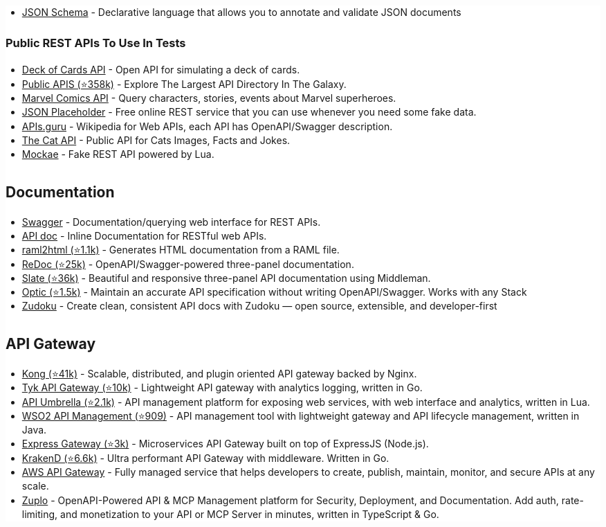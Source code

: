*   [JSON Schema](http://json-schema.org/) - Declarative language that allows you to annotate and validate JSON documents

### Public REST APIs To Use In Tests

*   [Deck of Cards API](https://deckofcardsapi.com) - Open API for simulating a deck of cards.
*   [Public APIS (⭐358k)](https://github.com/public-apis/public-apis) - Explore The Largest API Directory In The Galaxy.
*   [Marvel Comics API](https://developer.marvel.com/) - Query characters, stories, events about Marvel superheroes.
*   [JSON Placeholder](https://jsonplaceholder.typicode.com/) - Free online REST service that you can use whenever you need some fake data.
*   [APIs.guru](https://APIs.guru) - Wikipedia for Web APIs, each API has OpenAPI/Swagger description.
*   [The Cat API](https://theCatAPI.com) - Public API for Cats Images, Facts and Jokes.
*   [Mockae](https://mockae.com/) - Fake REST API powered by Lua.

## Documentation

*   [Swagger](https://swagger.io/) - Documentation/querying web interface for REST APIs.
*   [API doc](https://apidocjs.com/) - Inline Documentation for RESTful web APIs.
*   [raml2html (⭐1.1k)](https://github.com/raml2html/raml2html) - Generates HTML documentation from a RAML file.
*   [ReDoc (⭐25k)](https://github.com/Rebilly/ReDoc/) - OpenAPI/Swagger-powered three-panel documentation.
*   [Slate (⭐36k)](https://github.com/lord/slate) - Beautiful and responsive three-panel API documentation using Middleman.
*   [Optic (⭐1.5k)](https://github.com/opticdev/optic) - Maintain an accurate API specification without writing OpenAPI/Swagger. Works with any Stack
*   [Zudoku](https://zudoku.dev/) - Create clean, consistent API docs with Zudoku — open source, extensible, and developer-first

## API Gateway

*   [Kong (⭐41k)](https://github.com/Kong/kong) - Scalable, distributed, and plugin oriented API gateway backed by Nginx.
*   [Tyk API Gateway (⭐10k)](https://github.com/TykTechnologies/tyk) - Lightweight API gateway with analytics logging, written in Go.
*   [API Umbrella (⭐2.1k)](https://github.com/NREL/api-umbrella) - API management platform for exposing web services, with web interface and analytics, written in Lua.
*   [WSO2 API Management (⭐909)](https://github.com/wso2/product-apim) - API management tool with lightweight gateway and API lifecycle management, written in Java.
*   [Express Gateway (⭐3k)](https://github.com/ExpressGateway/express-gateway) - Microservices API Gateway built on top of ExpressJS (Node.js).
*   [KrakenD (⭐6.6k)](https://github.com/devopsfaith/krakend) - Ultra performant API Gateway with middleware. Written in Go.
*   [AWS API Gateway](https://aws.amazon.com/api-gateway/) - Fully managed service that helps developers to create, publish, maintain, monitor, and secure APIs at any scale.
*   [Zuplo](https://zuplo.com/) - OpenAPI-Powered API & MCP Management platform for Security, Deployment, and Documentation. Add auth, rate-limiting, and monetization to your API or MCP Server in minutes, written in TypeScript & Go.
